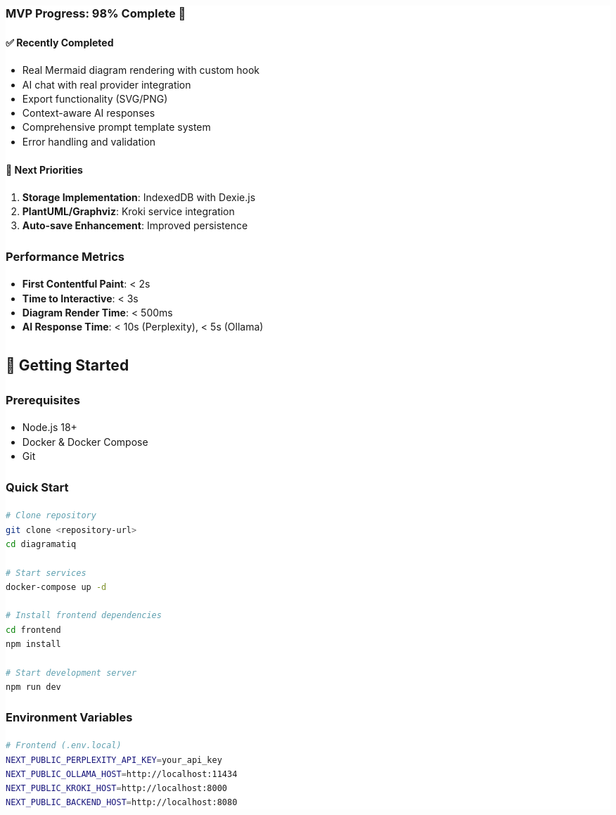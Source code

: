 ### MVP Progress: 98% Complete 🚀

#### ✅ Recently Completed
- Real Mermaid diagram rendering with custom hook
- AI chat with real provider integration
- Export functionality (SVG/PNG)
- Context-aware AI responses
- Comprehensive prompt template system
- Error handling and validation

#### 🎯 Next Priorities
1. **Storage Implementation**: IndexedDB with Dexie.js
2. **PlantUML/Graphviz**: Kroki service integration
3. **Auto-save Enhancement**: Improved persistence

### Performance Metrics
- **First Contentful Paint**: < 2s
- **Time to Interactive**: < 3s
- **Diagram Render Time**: < 500ms
- **AI Response Time**: < 10s (Perplexity), < 5s (Ollama)

## 🚀 Getting Started

### Prerequisites
- Node.js 18+
- Docker & Docker Compose
- Git

### Quick Start
```bash
# Clone repository
git clone <repository-url>
cd diagramatiq

# Start services
docker-compose up -d

# Install frontend dependencies
cd frontend
npm install

# Start development server
npm run dev
```

### Environment Variables
```bash
# Frontend (.env.local)
NEXT_PUBLIC_PERPLEXITY_API_KEY=your_api_key
NEXT_PUBLIC_OLLAMA_HOST=http://localhost:11434
NEXT_PUBLIC_KROKI_HOST=http://localhost:8000
NEXT_PUBLIC_BACKEND_HOST=http://localhost:8080
```
